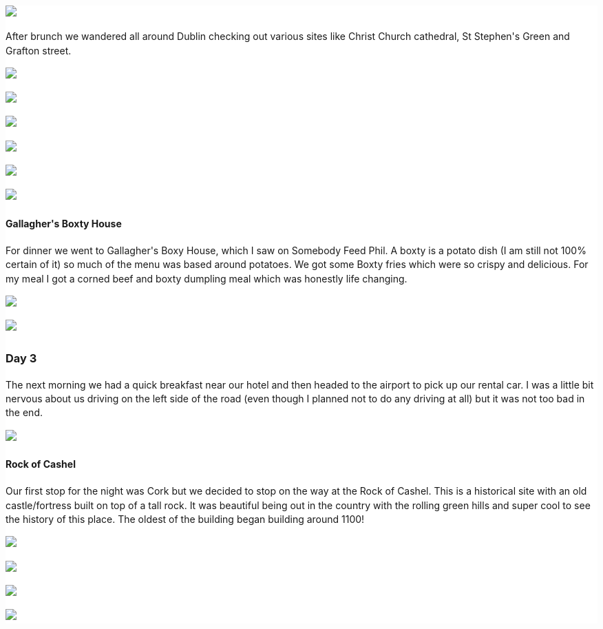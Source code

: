 ![](/images/ireland/brother-hubbard.png)

After brunch we wandered all around Dublin checking out various sites like Christ Church cathedral, St Stephen's Green and Grafton street. 

![](/images/ireland/dublin1.png)

![](/images/ireland/dublin2.png)

![](/images/ireland/dublin3.png)

![](/images/ireland/dublin4.png)

![](/images/ireland/dublin5.png)

![](/images/ireland/dublin6.png)

#### Gallagher's Boxty House 

For dinner we went to Gallagher's Boxy House, which I saw on Somebody Feed Phil. A boxty is a potato dish (I am still not 100% certain of it) so much of the menu was based around potatoes. We got some Boxty fries which were so crispy and delicious. For my meal I got a corned beef and boxty dumpling meal which was honestly life changing. 

![](/images/ireland/gallaghers.png)

![](/images/ireland/gallaghers2.png)


### Day 3

The next morning we had a quick breakfast near our hotel and then headed to the airport to pick up our rental car. I was a little bit nervous about us driving on the left side of the road (even though I planned not to do any driving at all) but it was not too bad in the end. 

![](/images/ireland/driving.png)

#### Rock of Cashel 

Our first stop for the night was Cork but we decided to stop on the way at the Rock of Cashel. This is a historical site with an old castle/fortress built on top of a tall rock. It was beautiful being out in the country with the rolling green hills and super cool to see the history of this place. The oldest of the building began building around 1100! 

![](/images/ireland/cashel1.png)

![](/images/ireland/cashel2.png)

![](/images/ireland/cashel3.png)

![](/images/ireland/cashel4.png)
